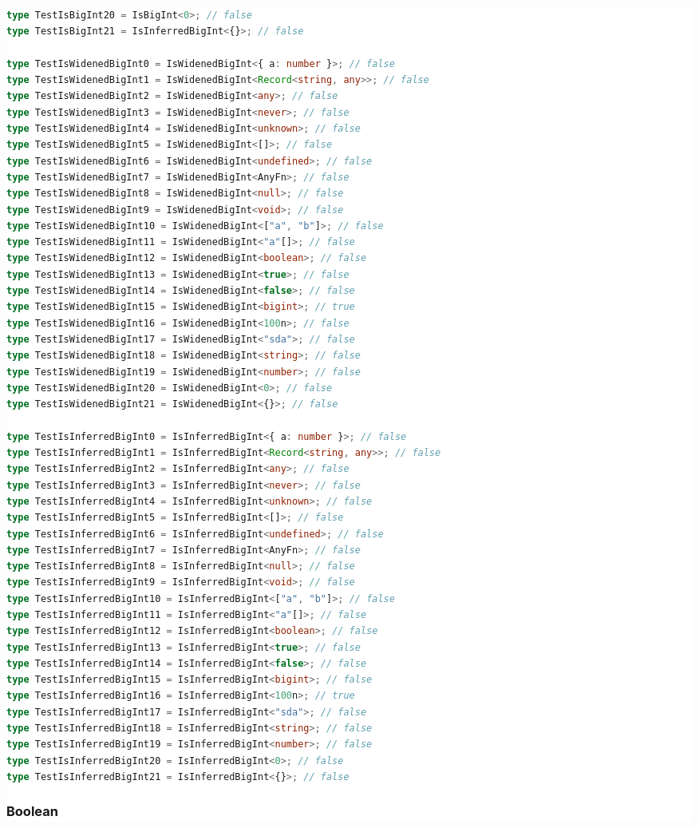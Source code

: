```typescript
type TestIsBigInt20 = IsBigInt<0>; // false
type TestIsBigInt21 = IsInferredBigInt<{}>; // false

type TestIsWidenedBigInt0 = IsWidenedBigInt<{ a: number }>; // false
type TestIsWidenedBigInt1 = IsWidenedBigInt<Record<string, any>>; // false
type TestIsWidenedBigInt2 = IsWidenedBigInt<any>; // false
type TestIsWidenedBigInt3 = IsWidenedBigInt<never>; // false
type TestIsWidenedBigInt4 = IsWidenedBigInt<unknown>; // false
type TestIsWidenedBigInt5 = IsWidenedBigInt<[]>; // false
type TestIsWidenedBigInt6 = IsWidenedBigInt<undefined>; // false
type TestIsWidenedBigInt7 = IsWidenedBigInt<AnyFn>; // false
type TestIsWidenedBigInt8 = IsWidenedBigInt<null>; // false
type TestIsWidenedBigInt9 = IsWidenedBigInt<void>; // false
type TestIsWidenedBigInt10 = IsWidenedBigInt<["a", "b"]>; // false
type TestIsWidenedBigInt11 = IsWidenedBigInt<"a"[]>; // false
type TestIsWidenedBigInt12 = IsWidenedBigInt<boolean>; // false
type TestIsWidenedBigInt13 = IsWidenedBigInt<true>; // false
type TestIsWidenedBigInt14 = IsWidenedBigInt<false>; // false
type TestIsWidenedBigInt15 = IsWidenedBigInt<bigint>; // true
type TestIsWidenedBigInt16 = IsWidenedBigInt<100n>; // false
type TestIsWidenedBigInt17 = IsWidenedBigInt<"sda">; // false
type TestIsWidenedBigInt18 = IsWidenedBigInt<string>; // false
type TestIsWidenedBigInt19 = IsWidenedBigInt<number>; // false
type TestIsWidenedBigInt20 = IsWidenedBigInt<0>; // false
type TestIsWidenedBigInt21 = IsWidenedBigInt<{}>; // false

type TestIsInferredBigInt0 = IsInferredBigInt<{ a: number }>; // false
type TestIsInferredBigInt1 = IsInferredBigInt<Record<string, any>>; // false
type TestIsInferredBigInt2 = IsInferredBigInt<any>; // false
type TestIsInferredBigInt3 = IsInferredBigInt<never>; // false
type TestIsInferredBigInt4 = IsInferredBigInt<unknown>; // false
type TestIsInferredBigInt5 = IsInferredBigInt<[]>; // false
type TestIsInferredBigInt6 = IsInferredBigInt<undefined>; // false
type TestIsInferredBigInt7 = IsInferredBigInt<AnyFn>; // false
type TestIsInferredBigInt8 = IsInferredBigInt<null>; // false
type TestIsInferredBigInt9 = IsInferredBigInt<void>; // false
type TestIsInferredBigInt10 = IsInferredBigInt<["a", "b"]>; // false
type TestIsInferredBigInt11 = IsInferredBigInt<"a"[]>; // false
type TestIsInferredBigInt12 = IsInferredBigInt<boolean>; // false
type TestIsInferredBigInt13 = IsInferredBigInt<true>; // false
type TestIsInferredBigInt14 = IsInferredBigInt<false>; // false
type TestIsInferredBigInt15 = IsInferredBigInt<bigint>; // false
type TestIsInferredBigInt16 = IsInferredBigInt<100n>; // true
type TestIsInferredBigInt17 = IsInferredBigInt<"sda">; // false
type TestIsInferredBigInt18 = IsInferredBigInt<string>; // false
type TestIsInferredBigInt19 = IsInferredBigInt<number>; // false
type TestIsInferredBigInt20 = IsInferredBigInt<0>; // false
type TestIsInferredBigInt21 = IsInferredBigInt<{}>; // false
```

### Boolean
